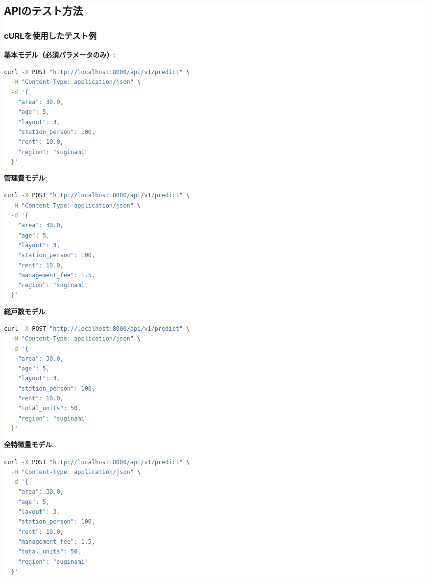 ## APIのテスト方法

### cURLを使用したテスト例

**基本モデル（必須パラメータのみ）**:
```bash
curl -X POST "http://localhost:8000/api/v1/predict" \
  -H "Content-Type: application/json" \
  -d '{
    "area": 30.0,
    "age": 5,
    "layout": 3,
    "station_person": 100,
    "rent": 10.0,
    "region": "suginami"
  }'
```

**管理費モデル**:
```bash
curl -X POST "http://localhost:8000/api/v1/predict" \
  -H "Content-Type: application/json" \
  -d '{
    "area": 30.0,
    "age": 5,
    "layout": 3,
    "station_person": 100,
    "rent": 10.0,
    "management_fee": 1.5,
    "region": "suginami"
  }'
```

**総戸数モデル**:
```bash
curl -X POST "http://localhost:8000/api/v1/predict" \
  -H "Content-Type: application/json" \
  -d '{
    "area": 30.0,
    "age": 5,
    "layout": 3,
    "station_person": 100,
    "rent": 10.0,
    "total_units": 50,
    "region": "suginami"
  }'
```

**全特徴量モデル**:
```bash
curl -X POST "http://localhost:8000/api/v1/predict" \
  -H "Content-Type: application/json" \
  -d '{
    "area": 30.0,
    "age": 5,
    "layout": 3,
    "station_person": 100,
    "rent": 10.0,
    "management_fee": 1.5,
    "total_units": 50,
    "region": "suginami"
  }'
```
